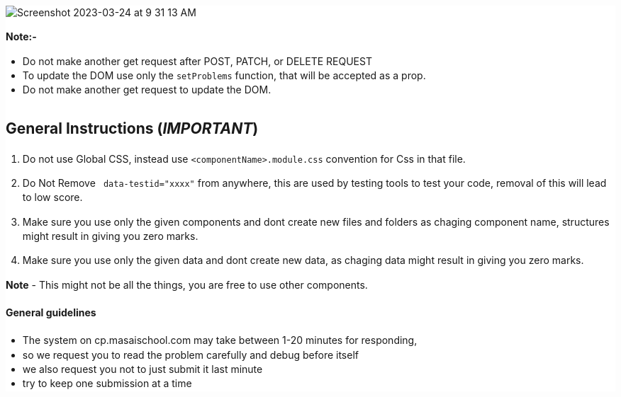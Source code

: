 <img width="1726" alt="Screenshot 2023-03-24 at 9 31 13 AM" src="https://masai-course.s3.ap-south-1.amazonaws.com/editor/uploads/2023-07-13/Screenshot%202023-07-13%20at%2012.55.50%20AM_541248.png">

**Note:-**

- Do not make another get request after POST, PATCH, or DELETE REQUEST
- To update the DOM use only the `setProblems` function, that will be accepted as a prop.
- Do not make another get request to update the DOM.

## General Instructions (**_IMPORTANT_**)

1. Do not use Global CSS, instead use `<componentName>.module.css` convention for Css in that file.

2. Do Not Remove ` data-testid="xxxx"` from anywhere, this are used by testing tools to test your code, removal of this will lead to low score.

3. Make sure you use only the given components and dont create new files and folders as chaging component name, structures might result in giving you zero marks.

4. Make sure you use only the given data and dont create new data, as chaging data might result in giving you zero marks.

**Note** - This might not be all the things, you are free to use other components.

#### General guidelines

- The system on cp.masaischool.com may take between 1-20 minutes for responding,
- so we request you to read the problem carefully and debug before itself
- we also request you not to just submit it last minute
- try to keep one submission at a time
